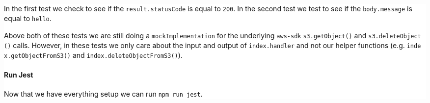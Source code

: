 In the first test we check to see if the `result.statusCode` is equal to `200`. In the second test we test to see if the `body.message` is equal to `hello`.

Above both of these tests we are still doing a `mockImplementation` for the underlying `aws-sdk` `s3.getObject()` and `s3.deleteObject()` calls. However, in these tests we only care about the input and output of `index.handler` and not our helper functions (e.g. `index.getObjectFromS3()` and `index.deleteObjectFromS3()`).

#### Run Jest

Now that we have everything setup we can run `npm run jest`.